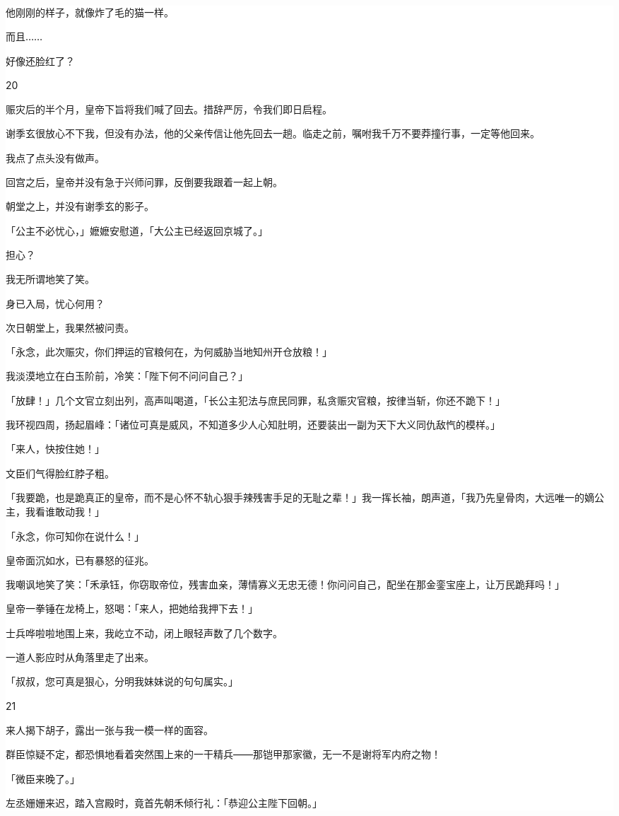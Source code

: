 他刚刚的样子，就像炸了毛的猫一样。

而且……

好像还脸红了？

20

赈灾后的半个月，皇帝下旨将我们喊了回去。措辞严厉，令我们即日启程。

谢季玄很放心不下我，但没有办法，他的父亲传信让他先回去一趟。临走之前，嘱咐我千万不要莽撞行事，一定等他回来。

我点了点头没有做声。

回宫之后，皇帝并没有急于兴师问罪，反倒要我跟着一起上朝。

朝堂之上，并没有谢季玄的影子。

「公主不必忧心，」嬷嬷安慰道，「大公主已经返回京城了。」

担心？

我无所谓地笑了笑。

身已入局，忧心何用？

次日朝堂上，我果然被问责。

「永念，此次赈灾，你们押运的官粮何在，为何威胁当地知州开仓放粮！」

我淡漠地立在白玉阶前，冷笑：「陛下何不问问自己？」

「放肆！」几个文官立刻出列，高声叫喝道，「长公主犯法与庶民同罪，私贪赈灾官粮，按律当斩，你还不跪下！」

我环视四周，扬起眉峰：「诸位可真是威风，不知道多少人心知肚明，还要装出一副为天下大义同仇敌忾的模样。」

「来人，快按住她！」

文臣们气得脸红脖子粗。

「我要跪，也是跪真正的皇帝，而不是心怀不轨心狠手辣残害手足的无耻之辈！」我一挥长袖，朗声道，「我乃先皇骨肉，大远唯一的嫡公主，我看谁敢动我！」

「永念，你可知你在说什么！」

皇帝面沉如水，已有暴怒的征兆。

我嘲讽地笑了笑：「禾承钰，你窃取帝位，残害血亲，薄情寡义无忠无德！你问问自己，配坐在那金銮宝座上，让万民跪拜吗！」

皇帝一拳锤在龙椅上，怒喝：「来人，把她给我押下去！」

士兵哗啦啦地围上来，我屹立不动，闭上眼轻声数了几个数字。

一道人影应时从角落里走了出来。

「叔叔，您可真是狠心，分明我妹妹说的句句属实。」

21

来人揭下胡子，露出一张与我一模一样的面容。

群臣惊疑不定，都恐惧地看着突然围上来的一干精兵——那铠甲那家徽，无一不是谢将军内府之物！

「微臣来晚了。」

左丞姗姗来迟，踏入宫殿时，竟首先朝禾倾行礼：「恭迎公主陛下回朝。」
